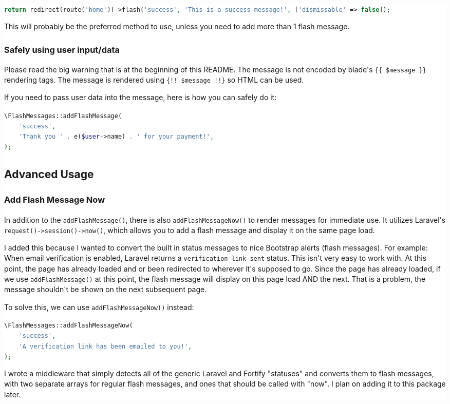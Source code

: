 ```php
return redirect(route('home'))->flash('success', 'This is a success message!', ['dismissable' => false]);
```

This will probably be the preferred method to use, unless you need to add more than 1 flash message.

### Safely using user input/data

Please read the big warning that is at the beginning of this README. The message is not encoded by blade's `{{ $message }}` rendering tags. The message is rendered using `{!! $message !!}` so HTML can be used.

If you need to pass user data into the message, here is how you can safely do it:

```php
\FlashMessages::addFlashMessage(
    'success',
    'Thank you ' . e($user->name) . ' for your payment!',
);
```

## Advanced Usage

### Add Flash Message Now

In addition to the `addFlashMessage()`, there is also `addFlashMessageNow()` to render messages for immediate use. It
utilizes Laravel's `request()->session()->now()`, which allows you to add a flash message and display it on the same
page load.

I added this because I wanted to convert the built in status messages to nice Bootstrap alerts (flash messages). For
example: When email verification is enabled, Laravel returns a `verification-link-sent` status. This isn't very easy
to work with. At this point, the page has already loaded and or been redirected to wherever it's supposed to go. Since
the page has already loaded, if we use `addFlashMessage()` at this point, the flash message will display on this page
load AND the next. That is a problem, the message shouldn't be shown on the next subsequent page.

To solve this, we can use `addFlashMessageNow()` instead:

```php
\FlashMessages::addFlashMessageNow(
    'success',
    'A verification link has been emailed to you!',
);
```

I wrote a middleware that simply detects all of the generic Laravel and Fortify "statuses" and converts them to flash
messages, with two separate arrays for regular flash messages, and ones that should be called with "now". I plan on
adding it to this package later.
